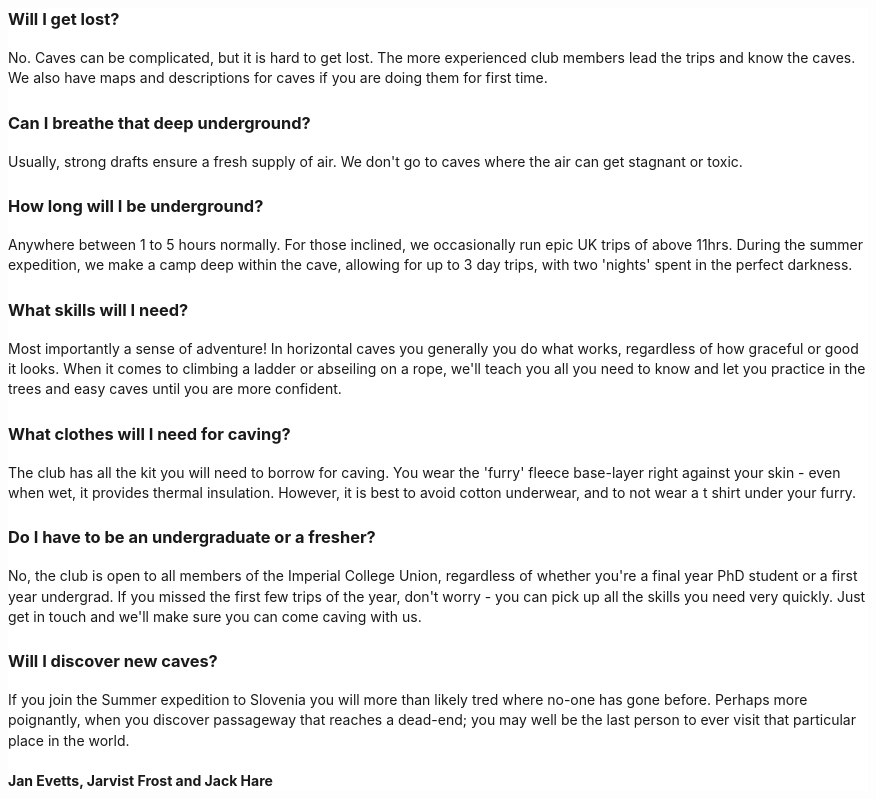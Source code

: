 ### <a class="anchor" id="lost"></a>Will I get lost?
No. Caves can be complicated, but it is hard to get lost. The more
experienced club members lead the trips and know the caves. We also have maps and descriptions for caves if you are doing them for
first time.

### <a class="anchor" id="air"></a>Can I breathe that deep underground?
Usually, strong drafts ensure a fresh supply of air. We don't go to caves where the air can get stagnant or toxic.

### <a class="anchor" id="time"></a> How long will I be underground?
Anywhere between 1 to 5 hours normally. For those inclined, we
occasionally run epic UK trips of above 11hrs. During the summer expedition,
we make a camp deep within the cave, allowing for up to 3 day trips, with
two 'nights' spent in the perfect darkness.

### <a class="anchor" id="skills"></a>What skills will I need?
Most importantly a sense of adventure! In horizontal caves you generally you do what works, regardless of how
graceful or good it looks. When it comes to climbing a ladder or
abseiling on a rope, we'll teach you all you need to know and let you
practice in the trees and easy caves until you are more confident.

### <a class="anchor" id="clothes"></a>What clothes will I need for caving?
The club has all the kit you will need to borrow for caving. You wear
the 'furry' fleece base-layer right against your skin - even when wet, it
provides thermal insulation. However, it is best to avoid cotton underwear, and to not wear a t shirt under your furry.

### <a class="anchor" id="undergrad"></a>Do I have to be an undergraduate or a fresher?
No, the club is open to all members of the Imperial College Union, regardless of whether you're a final year PhD student or a first year undergrad. If you missed the first few trips of the year, don't worry - you can pick up all the skills you need very quickly. Just get in touch and we'll make sure you can come caving with us.

### <a class="anchor" id="discover"></a>Will I discover new caves?
If you join the Summer expedition to Slovenia you will more than
likely tred where no-one has gone before. Perhaps more poignantly, when you
discover passageway that reaches a dead-end; you may well be the last person
to ever visit that particular place in the world.

#### Jan Evetts, Jarvist Frost and Jack Hare
